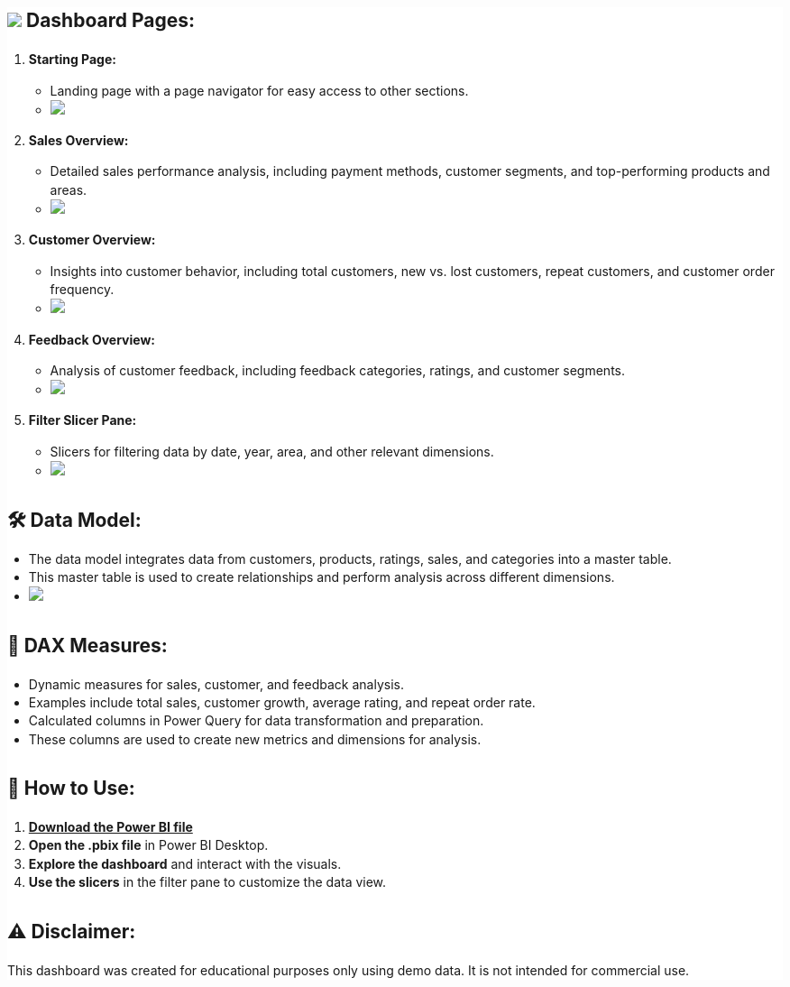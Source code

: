## <img src="https://github.com/microsoft/PowerBI-Icons/blob/main/SVG/Power-BI.svg" width="24" style="margin-bottom: -10 px"> Dashboard Pages:

1.  **Starting Page:**
    *   Landing page with a page navigator for easy access to other sections.
    *   <img src = "https://github.com/user-attachments/assets/b900c055-0905-4faf-b8c5-ca23ffcfaac8" width = "450">

2.  **Sales Overview:**
    *   Detailed sales performance analysis, including payment methods, customer segments, and top-performing products and areas.
    *   <img src = "https://github.com/user-attachments/assets/22704357-8bba-4c27-9cf7-e466ae95c7b5" width = "450">

3.  **Customer Overview:**
    *   Insights into customer behavior, including total customers, new vs. lost customers, repeat customers, and customer order frequency.
    *   <img src = "https://github.com/user-attachments/assets/e182809c-27db-4f0d-b69e-15c5d5bfa593" width = "450">

4.  **Feedback Overview:**
    *   Analysis of customer feedback, including feedback categories, ratings, and customer segments.
    *   <img src = "https://github.com/user-attachments/assets/02c77c6d-94fb-400b-9bb1-9e3dd9315564" width = "450">

5.  **Filter Slicer Pane:**
    *   Slicers for filtering data by date, year, area, and other relevant dimensions.
    *   <img src = "https://github.com/user-attachments/assets/39d6767f-48de-4b28-af4b-bad18353a92e" width = "450">

## 🛠️ Data Model:

*   The data model integrates data from customers, products, ratings, sales, and categories into a master table.
*   This master table is used to create relationships and perform analysis across different dimensions.
*   <img src = "https://github.com/user-attachments/assets/bfb4f904-6dbf-4ca8-91c3-e6fa8e7a9f31" width = "450">

## 🧮 DAX Measures:

*   Dynamic measures for sales, customer, and feedback analysis.
*   Examples include total sales, customer growth, average rating, and repeat order rate.
*   Calculated columns in Power Query for data transformation and preparation.
*   These columns are used to create new metrics and dimensions for analysis.

## 🚀 How to Use:

1.  [**Download the Power BI file**](https://drive.google.com/file/d/1mdiIvvcKWHXrRHZfqAr9fYpaGl-2RiSX/view?usp=drive_link)
2.  **Open the .pbix file** in Power BI Desktop.
3.  **Explore the dashboard** and interact with the visuals.
4.  **Use the slicers** in the filter pane to customize the data view.

## ⚠️ Disclaimer:

This dashboard was created for educational purposes only using demo data. It is not intended for commercial use.
